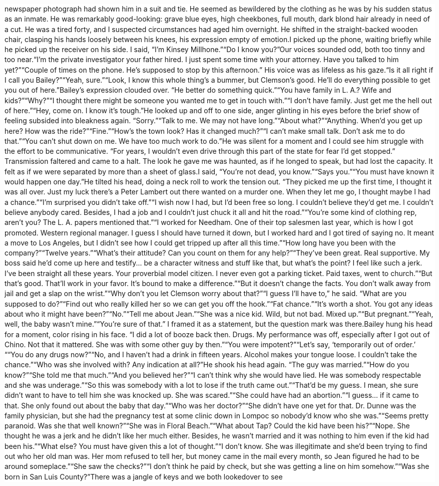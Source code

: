 newspaper photograph had shown him in a suit and tie. He seemed as bewildered by the clothing as he was by his sudden status as an inmate. He was remarkably good-looking: grave blue eyes, high cheekbones, full mouth, dark blond hair already in need of a cut. He was a tired forty, and I suspected circumstances had aged him overnight. He shifted in the straight-backed wooden chair, clasping his hands loosely between his knees, his expression empty of emotion.I picked up the phone, waiting briefly while he picked up the receiver on his side. I said, “I’m Kinsey Millhone.”“Do I know you?”Our voices sounded odd, both too tinny and too near.“I’m the private investigator your father hired. I just spent some time with your attorney. Have you talked to him yet?”“Couple of times on the phone. He’s supposed to stop by this afternoon.” His voice was as lifeless as his gaze.“Is it all right if I call you Bailey?”“Yeah, sure.”“Look, I know this whole thing’s a bummer, but Clemson’s good. He’ll do everything possible to get you out of here.”Bailey’s expression clouded over. “He better do something quick.”“You have family in L. A.? Wife and kids?”“Why?”“I thought there might be someone you wanted me to get in touch with.”“I don’t have family. Just get me the hell out of here.”“Hey, come on. I know it’s tough.”He looked up and off to one side, anger glinting in his eyes before the brief show of feeling subsided into bleakness again. “Sorry.”“Talk to me. We may not have long.”“About what?”“Anything. When’d you get up here? How was the ride?”“Fine.”“How’s the town look? Has it changed much?”“I can’t make small talk. Don’t ask me to do that.”“You can’t shut down on me. We have too much work to do.”He was silent for a moment and I could see him struggle with the effort to be communicative. “For years, I wouldn’t even drive through this part of the state for fear I’d get stopped.” Transmission faltered and came to a halt. The look he gave me was haunted, as if he longed to speak, but had lost the capacity. It felt as if we were separated by more than a sheet of glass.I said, “You’re not dead, you know.”“Says you.”“You must have known it would happen one day.”He tilted his head, doing a neck roll to work the tension out. “They picked me up the first time, I thought it was all over. Just my luck there’s a Peter Lambert out there wanted on a murder one. When they let me go, I thought maybe I had a chance.”“I’m surprised you didn’t take off.”“I wish now I had, but I’d been free so long. I couldn’t believe they’d get me. I couldn’t believe anybody cared. Besides, I had a job and I couldn’t just chuck it all and hit the road.”“You’re some kind of clothing rep, aren’t you? The L. A. papers mentioned that.”“I worked for Needham. One of their top salesmen last year, which is how I got promoted. Western regional manager. I guess I should have turned it down, but I worked hard and I got tired of saying no. It meant a move to Los Angeles, but I didn’t see how I could get tripped up after all this time.”“How long have you been with the company?”“Twelve years.”“What’s their attitude? Can you count on them for any help?”“They’ve been great. Real supportive. My boss said he’d come up here and testify... be a character witness and stuff like that, but what’s the point? I feel like such a jerk. I’ve been straight all these years. Your proverbial model citizen. I never even got a parking ticket. Paid taxes, went to church.”“But that’s good. That’ll work in your favor. It’s bound to make a difference.”“But it doesn’t change the facts. You don’t walk away from jail and get a slap on the wrist.”“Why don’t you let Clemson worry about that?”“I guess I’ll have to,” he said. “What are you supposed to do?”“Find out who really killed her so we can get you off the hook.”“Fat chance.”“It’s worth a shot. You got any ideas about who it might have been?”“No.”“Tell me about Jean.”“She was a nice kid. Wild, but not bad. Mixed up.”“But pregnant.”“Yeah, well, the baby wasn’t mine.”“You’re sure of that.” I framed it as a statement, but the question mark was there.Bailey hung his head for a moment, color rising in his face. “I did a lot of booze back then. Drugs. My performance was off, especially after I got out of Chino. Not that it mattered. She was with some other guy by then.”“You were impotent?”“Let’s say, ‘temporarily out of order.’ ““You do any drugs now?”“No, and I haven’t had a drink in fifteen years. Alcohol makes your tongue loose. I couldn’t take the chance.”“Who was she involved with? Any indication at all?”He shook his head again. “The guy was married.”“How do you know?”“She told me that much.”“And you believed her?”“I can’t think why she would have lied. He was somebody respectable and she was underage.”“So this was somebody with a lot to lose if the truth came out.”“That’d be my guess. I mean, she sure didn’t want to have to tell him she was knocked up. She was scared.”“She could have had an abortion.”“I guess... if it came to that. She only found out about the baby that day.”“Who was her doctor?”“She didn’t have one yet for that. Dr. Dunne was the family physician, but she had the pregnancy test at some clinic down in Lompoc so nobody’d know who she was.”“Seems pretty paranoid. Was she that well known?”“She was in Floral Beach.”“What about Tap? Could the kid have been his?”“Nope. She thought he was a jerk and he didn’t like her much either. Besides, he wasn’t married and it was nothing to him even if the kid had been his.”“What else? You must have given this a lot of thought.”“I don’t know. She was illegitimate and she’d been trying to find out who her old man was. Her mom refused to tell her, but money came in the mail every month, so Jean figured he had to be around someplace.”“She saw the checks?”“I don’t think he paid by check, but she was getting a line on him somehow.”“Was she born in San Luis County?”There was a jangle of keys and we both lookedover to see